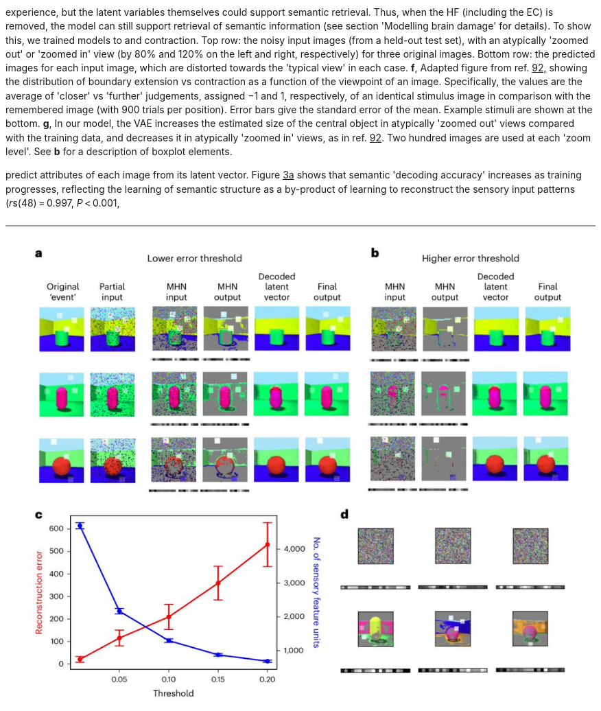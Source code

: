 experience, but the latent variables themselves could support semantic retrieval. Thus, when the HF (including the EC) is removed, the model can still support retrieval of semantic information (see section 'Modelling brain damage' for details). To show this, we trained models to and contraction. Top row: the noisy input images (from a held-out test set), with an atypically 'zoomed out' or 'zoomed in' view (by 80% and 120% on the left and right, respectively) for three original images. Bottom row: the predicted images for each input image, which are distorted towards the 'typical view' in each case. **f**, Adapted figure from ref. [92,](#page-15-25) showing the distribution of boundary extension vs contraction as a function of the viewpoint of an image. Specifically, the values are the average of 'closer' vs 'further' judgements, assigned −1 and 1, respectively, of an identical stimulus image in comparison with the remembered image (with 900 trials per position). Error bars give the standard error of the mean. Example stimuli are shown at the bottom. **g**, In our model, the VAE increases the estimated size of the central object in atypically 'zoomed out' views compared with the training data, and decreases it in atypically 'zoomed in' views, as in ref. [92](#page-15-25). Two hundred images are used at each 'zoom level'. See **b** for a description of boxplot elements.

predict attributes of each image from its latent vector. Figure [3a](#page-4-0) shows that semantic 'decoding accuracy' increases as training progresses, reflecting the learning of semantic structure as a by-product of learning to reconstruct the sensory input patterns (*r*s(48) = 0.997, *P* < 0.001,

![](_page_6_Figure_2.jpeg)
